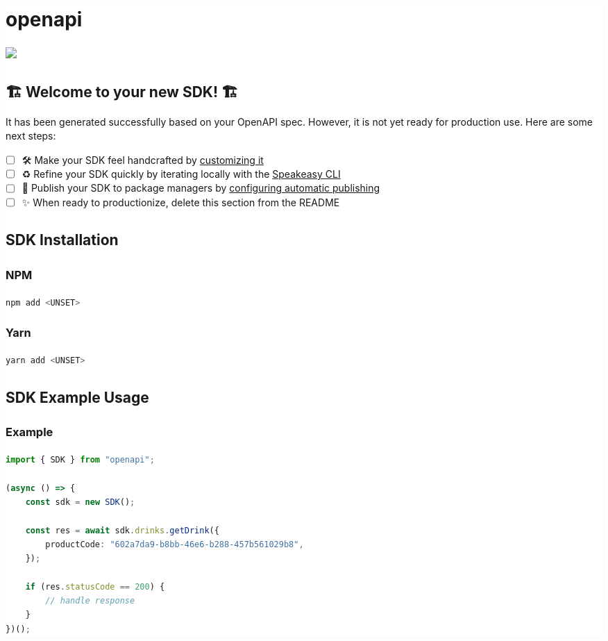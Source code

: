 # openapi

<div align="left">
    <a href="https://speakeasyapi.dev/"><img src="https://custom-icon-badges.demolab.com/badge/-Built%20By%20Speakeasy-212015?style=for-the-badge&logoColor=FBE331&logo=speakeasy&labelColor=545454" /></a>
</div>


## 🏗 **Welcome to your new SDK!** 🏗

It has been generated successfully based on your OpenAPI spec. However, it is not yet ready for production use. Here are some next steps:
- [ ] 🛠 Make your SDK feel handcrafted by [customizing it](https://www.speakeasyapi.dev/docs/customize-sdks)
- [ ] ♻️ Refine your SDK quickly by iterating locally with the [Speakeasy CLI](https://github.com/speakeasy-api/speakeasy)
- [ ] 🎁 Publish your SDK to package managers by [configuring automatic publishing](https://www.speakeasyapi.dev/docs/productionize-sdks/publish-sdks)
- [ ] ✨ When ready to productionize, delete this section from the README

## SDK Installation

### NPM

```bash
npm add <UNSET>
```

### Yarn

```bash
yarn add <UNSET>
```


## SDK Example Usage

### Example

```typescript
import { SDK } from "openapi";

(async () => {
    const sdk = new SDK();

    const res = await sdk.drinks.getDrink({
        productCode: "602a7da9-b8bb-46e6-b288-457b561029b8",
    });

    if (res.statusCode == 200) {
        // handle response
    }
})();

```
